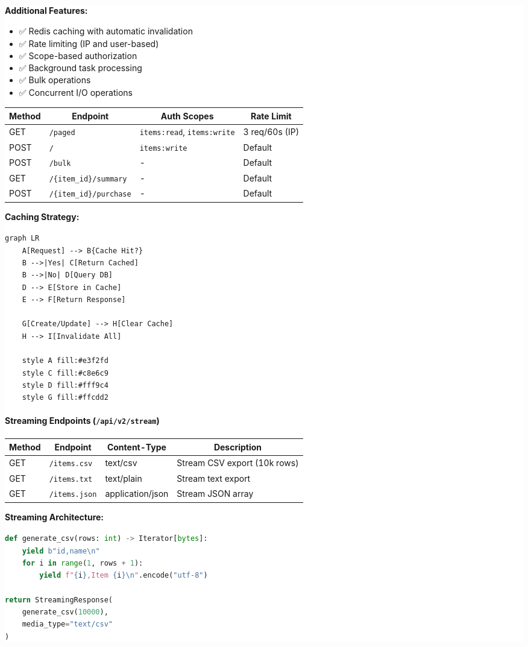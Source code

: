 **Additional Features:**
- ✅ Redis caching with automatic invalidation
- ✅ Rate limiting (IP and user-based)
- ✅ Scope-based authorization
- ✅ Background task processing
- ✅ Bulk operations
- ✅ Concurrent I/O operations

| Method | Endpoint | Auth Scopes | Rate Limit |
|--------|----------|-------------|------------|
| GET | `/paged` | `items:read`, `items:write` | 3 req/60s (IP) |
| POST | `/` | `items:write` | Default |
| POST | `/bulk` | - | Default |
| GET | `/{item_id}/summary` | - | Default |
| POST | `/{item_id}/purchase` | - | Default |

**Caching Strategy:**
```mermaid
graph LR
    A[Request] --> B{Cache Hit?}
    B -->|Yes| C[Return Cached]
    B -->|No| D[Query DB]
    D --> E[Store in Cache]
    E --> F[Return Response]
    
    G[Create/Update] --> H[Clear Cache]
    H --> I[Invalidate All]
    
    style A fill:#e3f2fd
    style C fill:#c8e6c9
    style D fill:#fff9c4
    style G fill:#ffcdd2
```

#### Streaming Endpoints (`/api/v2/stream`)

| Method | Endpoint | Content-Type | Description |
|--------|----------|--------------|-------------|
| GET | `/items.csv` | text/csv | Stream CSV export (10k rows) |
| GET | `/items.txt` | text/plain | Stream text export |
| GET | `/items.json` | application/json | Stream JSON array |

**Streaming Architecture:**
```python
def generate_csv(rows: int) -> Iterator[bytes]:
    yield b"id,name\n"
    for i in range(1, rows + 1):
        yield f"{i},Item {i}\n".encode("utf-8")

return StreamingResponse(
    generate_csv(10000),
    media_type="text/csv"
)
```
